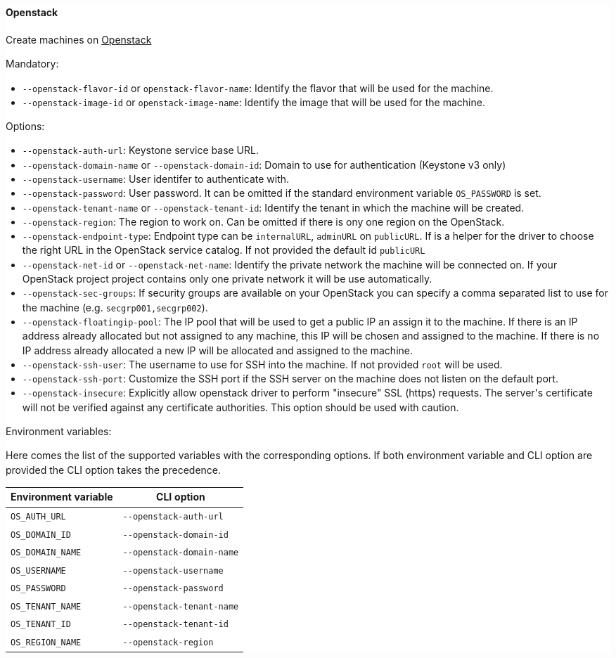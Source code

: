 #### Openstack
Create machines on [Openstack](http://www.openstack.org/software/)

Mandatory:

 - `--openstack-flavor-id` or `openstack-flavor-name`: Identify the flavor that will be used for the machine.
 - `--openstack-image-id` or `openstack-image-name`: Identify the image that will be used for the machine.

Options:

 - `--openstack-auth-url`: Keystone service base URL.
 - `--openstack-domain-name` or `--openstack-domain-id`: Domain to use for authentication (Keystone v3 only)
 - `--openstack-username`: User identifer to authenticate with.
 - `--openstack-password`: User password. It can be omitted if the standard environment variable `OS_PASSWORD` is set.
 - `--openstack-tenant-name` or `--openstack-tenant-id`: Identify the tenant in which the machine will be created.
 - `--openstack-region`: The region to work on. Can be omitted if there is ony one region on the OpenStack.
 - `--openstack-endpoint-type`: Endpoint type can be `internalURL`, `adminURL` on `publicURL`. If is a helper for the driver
   to choose the right URL in the OpenStack service catalog. If not provided the default id `publicURL`
 - `--openstack-net-id` or `--openstack-net-name`: Identify the private network the machine will be connected on. If your OpenStack project project contains only one private network it will be use automatically.
 - `--openstack-sec-groups`: If security groups are available on your OpenStack you can specify a comma separated list
   to use for the machine (e.g. `secgrp001,secgrp002`).
 - `--openstack-floatingip-pool`: The IP pool that will be used to get a public IP an assign it to the machine. If there is an
   IP address already allocated but not assigned to any machine, this IP will be chosen and assigned to the machine. If
   there is no IP address already allocated a new IP will be allocated and assigned to the machine.
 - `--openstack-ssh-user`: The username to use for SSH into the machine. If not provided `root` will be used.
 - `--openstack-ssh-port`: Customize the SSH port if the SSH server on the machine does not listen on the default port.
 - `--openstack-insecure`: Explicitly allow openstack driver to perform "insecure" SSL (https) requests. The server's certificate will not be verified against any certificate authorities. This option should be used with caution.

Environment variables:

Here comes the list of the supported variables with the corresponding options. If both environment variable
and CLI option are provided the CLI option takes the precedence.

| Environment variable | CLI option                  |
|----------------------|-----------------------------|
| `OS_AUTH_URL`        | `--openstack-auth-url`      |
| `OS_DOMAIN_ID`       | `--openstack-domain-id`     |
| `OS_DOMAIN_NAME`     | `--openstack-domain-name`   |
| `OS_USERNAME`        | `--openstack-username`      |
| `OS_PASSWORD`        | `--openstack-password`      |
| `OS_TENANT_NAME`     | `--openstack-tenant-name`   |
| `OS_TENANT_ID`       | `--openstack-tenant-id`     |
| `OS_REGION_NAME`     | `--openstack-region`        |